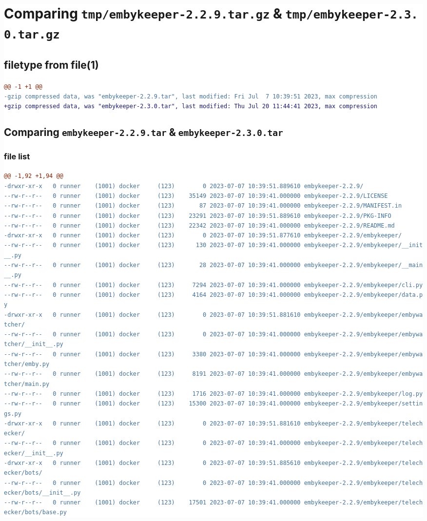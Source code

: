# Comparing `tmp/embykeeper-2.2.9.tar.gz` & `tmp/embykeeper-2.3.0.tar.gz`

## filetype from file(1)

```diff
@@ -1 +1 @@
-gzip compressed data, was "embykeeper-2.2.9.tar", last modified: Fri Jul  7 10:39:51 2023, max compression
+gzip compressed data, was "embykeeper-2.3.0.tar", last modified: Thu Jul 20 11:44:41 2023, max compression
```

## Comparing `embykeeper-2.2.9.tar` & `embykeeper-2.3.0.tar`

### file list

```diff
@@ -1,92 +1,94 @@
-drwxr-xr-x   0 runner    (1001) docker     (123)        0 2023-07-07 10:39:51.889610 embykeeper-2.2.9/
--rw-r--r--   0 runner    (1001) docker     (123)    35149 2023-07-07 10:39:41.000000 embykeeper-2.2.9/LICENSE
--rw-r--r--   0 runner    (1001) docker     (123)       87 2023-07-07 10:39:41.000000 embykeeper-2.2.9/MANIFEST.in
--rw-r--r--   0 runner    (1001) docker     (123)    23291 2023-07-07 10:39:51.889610 embykeeper-2.2.9/PKG-INFO
--rw-r--r--   0 runner    (1001) docker     (123)    22342 2023-07-07 10:39:41.000000 embykeeper-2.2.9/README.md
-drwxr-xr-x   0 runner    (1001) docker     (123)        0 2023-07-07 10:39:51.877610 embykeeper-2.2.9/embykeeper/
--rw-r--r--   0 runner    (1001) docker     (123)      130 2023-07-07 10:39:41.000000 embykeeper-2.2.9/embykeeper/__init__.py
--rw-r--r--   0 runner    (1001) docker     (123)       28 2023-07-07 10:39:41.000000 embykeeper-2.2.9/embykeeper/__main__.py
--rw-r--r--   0 runner    (1001) docker     (123)     7294 2023-07-07 10:39:41.000000 embykeeper-2.2.9/embykeeper/cli.py
--rw-r--r--   0 runner    (1001) docker     (123)     4164 2023-07-07 10:39:41.000000 embykeeper-2.2.9/embykeeper/data.py
-drwxr-xr-x   0 runner    (1001) docker     (123)        0 2023-07-07 10:39:51.881610 embykeeper-2.2.9/embykeeper/embywatcher/
--rw-r--r--   0 runner    (1001) docker     (123)        0 2023-07-07 10:39:41.000000 embykeeper-2.2.9/embykeeper/embywatcher/__init__.py
--rw-r--r--   0 runner    (1001) docker     (123)     3380 2023-07-07 10:39:41.000000 embykeeper-2.2.9/embykeeper/embywatcher/emby.py
--rw-r--r--   0 runner    (1001) docker     (123)     8191 2023-07-07 10:39:41.000000 embykeeper-2.2.9/embykeeper/embywatcher/main.py
--rw-r--r--   0 runner    (1001) docker     (123)     1716 2023-07-07 10:39:41.000000 embykeeper-2.2.9/embykeeper/log.py
--rw-r--r--   0 runner    (1001) docker     (123)    15300 2023-07-07 10:39:41.000000 embykeeper-2.2.9/embykeeper/settings.py
-drwxr-xr-x   0 runner    (1001) docker     (123)        0 2023-07-07 10:39:51.881610 embykeeper-2.2.9/embykeeper/telechecker/
--rw-r--r--   0 runner    (1001) docker     (123)        0 2023-07-07 10:39:41.000000 embykeeper-2.2.9/embykeeper/telechecker/__init__.py
-drwxr-xr-x   0 runner    (1001) docker     (123)        0 2023-07-07 10:39:51.885610 embykeeper-2.2.9/embykeeper/telechecker/bots/
--rw-r--r--   0 runner    (1001) docker     (123)        0 2023-07-07 10:39:41.000000 embykeeper-2.2.9/embykeeper/telechecker/bots/__init__.py
--rw-r--r--   0 runner    (1001) docker     (123)    17501 2023-07-07 10:39:41.000000 embykeeper-2.2.9/embykeeper/telechecker/bots/base.py
```